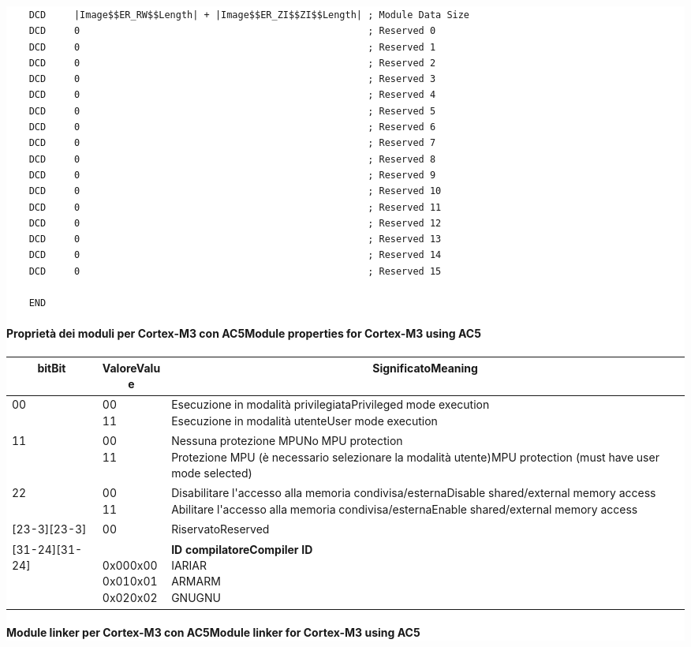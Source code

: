 ```armasm
    DCD     |Image$$ER_RW$$Length| + |Image$$ER_ZI$$ZI$$Length| ; Module Data Size
    DCD     0                                                   ; Reserved 0
    DCD     0                                                   ; Reserved 1
    DCD     0                                                   ; Reserved 2
    DCD     0                                                   ; Reserved 3
    DCD     0                                                   ; Reserved 4
    DCD     0                                                   ; Reserved 5
    DCD     0                                                   ; Reserved 6
    DCD     0                                                   ; Reserved 7
    DCD     0                                                   ; Reserved 8
    DCD     0                                                   ; Reserved 9
    DCD     0                                                   ; Reserved 10
    DCD     0                                                   ; Reserved 11
    DCD     0                                                   ; Reserved 12
    DCD     0                                                   ; Reserved 13
    DCD     0                                                   ; Reserved 14
    DCD     0                                                   ; Reserved 15

    END

```

#### <a name="module-properties-for-cortex-m3-using-ac5"></a><span data-ttu-id="1fa14-204">Proprietà dei moduli per Cortex-M3 con AC5</span><span class="sxs-lookup"><span data-stu-id="1fa14-204">Module properties for Cortex-M3 using AC5</span></span>

| <span data-ttu-id="1fa14-205">bit</span><span class="sxs-lookup"><span data-stu-id="1fa14-205">Bit</span></span> | <span data-ttu-id="1fa14-206">Valore</span><span class="sxs-lookup"><span data-stu-id="1fa14-206">Value</span></span> | <span data-ttu-id="1fa14-207">Significato</span><span class="sxs-lookup"><span data-stu-id="1fa14-207">Meaning</span></span> |
|---|---|---|
| <span data-ttu-id="1fa14-208">0</span><span class="sxs-lookup"><span data-stu-id="1fa14-208">0</span></span> | <span data-ttu-id="1fa14-209">0</span><span class="sxs-lookup"><span data-stu-id="1fa14-209">0</span></span><br /><span data-ttu-id="1fa14-210">1</span><span class="sxs-lookup"><span data-stu-id="1fa14-210">1</span></span> | <span data-ttu-id="1fa14-211">Esecuzione in modalità privilegiata</span><span class="sxs-lookup"><span data-stu-id="1fa14-211">Privileged mode execution</span></span><br /><span data-ttu-id="1fa14-212">Esecuzione in modalità utente</span><span class="sxs-lookup"><span data-stu-id="1fa14-212">User mode execution</span></span> |
| <span data-ttu-id="1fa14-213">1</span><span class="sxs-lookup"><span data-stu-id="1fa14-213">1</span></span> | <span data-ttu-id="1fa14-214">0</span><span class="sxs-lookup"><span data-stu-id="1fa14-214">0</span></span><br /><span data-ttu-id="1fa14-215">1</span><span class="sxs-lookup"><span data-stu-id="1fa14-215">1</span></span> | <span data-ttu-id="1fa14-216">Nessuna protezione MPU</span><span class="sxs-lookup"><span data-stu-id="1fa14-216">No MPU protection</span></span><br /><span data-ttu-id="1fa14-217">Protezione MPU (è necessario selezionare la modalità utente)</span><span class="sxs-lookup"><span data-stu-id="1fa14-217">MPU protection (must have user mode selected)</span></span> |
| <span data-ttu-id="1fa14-218">2</span><span class="sxs-lookup"><span data-stu-id="1fa14-218">2</span></span> | <span data-ttu-id="1fa14-219">0</span><span class="sxs-lookup"><span data-stu-id="1fa14-219">0</span></span><br /><span data-ttu-id="1fa14-220">1</span><span class="sxs-lookup"><span data-stu-id="1fa14-220">1</span></span> | <span data-ttu-id="1fa14-221">Disabilitare l'accesso alla memoria condivisa/esterna</span><span class="sxs-lookup"><span data-stu-id="1fa14-221">Disable shared/external memory access</span></span><br /><span data-ttu-id="1fa14-222">Abilitare l'accesso alla memoria condivisa/esterna</span><span class="sxs-lookup"><span data-stu-id="1fa14-222">Enable shared/external memory access</span></span> |
| <span data-ttu-id="1fa14-223">[23-3]</span><span class="sxs-lookup"><span data-stu-id="1fa14-223">[23-3]</span></span> | <span data-ttu-id="1fa14-224">0</span><span class="sxs-lookup"><span data-stu-id="1fa14-224">0</span></span> | <span data-ttu-id="1fa14-225">Riservato</span><span class="sxs-lookup"><span data-stu-id="1fa14-225">Reserved</span></span>
| <span data-ttu-id="1fa14-226">[31-24]</span><span class="sxs-lookup"><span data-stu-id="1fa14-226">[31-24]</span></span> | <br /><span data-ttu-id="1fa14-227">0x00</span><span class="sxs-lookup"><span data-stu-id="1fa14-227">0x00</span></span><br /><span data-ttu-id="1fa14-228">0x01</span><span class="sxs-lookup"><span data-stu-id="1fa14-228">0x01</span></span><br /><span data-ttu-id="1fa14-229">0x02</span><span class="sxs-lookup"><span data-stu-id="1fa14-229">0x02</span></span> | <span data-ttu-id="1fa14-230">**ID compilatore**</span><span class="sxs-lookup"><span data-stu-id="1fa14-230">**Compiler ID**</span></span><br /><span data-ttu-id="1fa14-231">IAR</span><span class="sxs-lookup"><span data-stu-id="1fa14-231">IAR</span></span><br /><span data-ttu-id="1fa14-232">ARM</span><span class="sxs-lookup"><span data-stu-id="1fa14-232">ARM</span></span><br /><span data-ttu-id="1fa14-233">GNU</span><span class="sxs-lookup"><span data-stu-id="1fa14-233">GNU</span></span> |

#### <a name="module-linker-for-cortex-m3-using-ac5"></a><span data-ttu-id="1fa14-234">Module linker per Cortex-M3 con AC5</span><span class="sxs-lookup"><span data-stu-id="1fa14-234">Module linker for Cortex-M3 using AC5</span></span>
